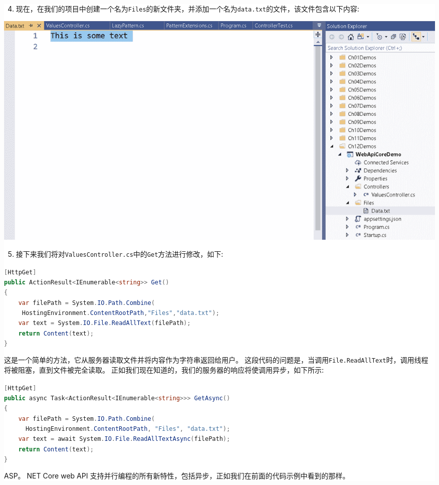 4.  现在，在我们的项目中创建一个名为`Files`的新文件夹，并添加一个名为`data.txt`的文件，该文件包含以下内容:

![](img/3baa8323-ae99-45b4-9e78-c32b367b58aa.png)

5.  接下来我们将对`ValuesController.cs`中的`Get`方法进行修改，如下:

```cs
[HttpGet]
public ActionResult<IEnumerable<string>> Get()
{
    var filePath = System.IO.Path.Combine(
     HostingEnvironment.ContentRootPath,"Files","data.txt");
    var text = System.IO.File.ReadAllText(filePath);
    return Content(text);
}
```

这是一个简单的方法，它从服务器读取文件并将内容作为字符串返回给用户。 这段代码的问题是，当调用`File.ReadAllText`时，调用线程将被阻塞，直到文件被完全读取。 正如我们现在知道的，我们的服务器的响应将使调用异步，如下所示:

```cs
[HttpGet]
public async Task<ActionResult<IEnumerable<string>>> GetAsync()
{
    var filePath = System.IO.Path.Combine(
      HostingEnvironment.ContentRootPath, "Files", "data.txt");
    var text = await System.IO.File.ReadAllTextAsync(filePath);
    return Content(text);
}
```

ASP。 NET Core web API 支持并行编程的所有新特性，包括异步，正如我们在前面的代码示例中看到的那样。
